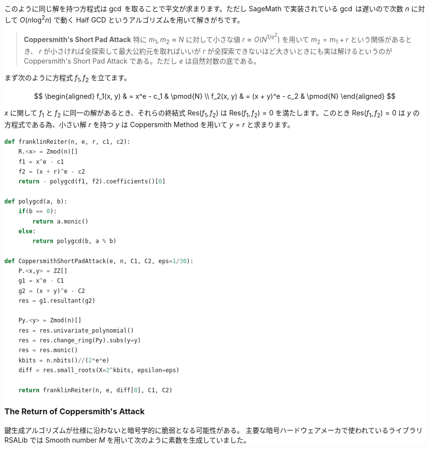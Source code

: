 このように同じ解を持つ方程式は $\gcd$ を取ることで平文が求まります。ただし SageMath で実装されている $\gcd$ は遅いので次数 $n$ に対して $O(n\log^2n)$ で動く Half GCD というアルゴリズムを用いて解きがちです。

> **Coppersmith's Short Pad Attack**
> 特に $m_1, m_2 \approx N$ に対して小さな値 $r \approx O(N^{1/e^2})$ を用いて $m_2 = m_1 + r$ という関係があるとき、 $r$ が小さければ全探索して最大公約元を取ればいいが $r$ が全探索できないほど大きいときにも実は解けるというのが Coppersmith's Short Pad Attack である。ただし $e$ は自然対数の底である。

まず次のように方程式 $f_1, f_2$ を立てます。

$$
\begin{aligned}
f_1(x, y) & = x^e - c_1 & \pmod{N} \\
f_2(x, y) & = (x + y)^e - c_2 & \pmod{N}
\end{aligned}
$$

$x$ に関して $f_1$ と $f_2$ に同一の解があるとき、それらの終結式 $\mathrm{Res}(f_1, f_2)$ は $\mathrm{Res}(f_1, f_2) = 0$ を満たします。このとき $\mathrm{Res}(f_1, f_2) = 0$ は $y$ の方程式である為、小さい解 $r$ を持つ $y$ は Coppersmith Method を用いて $y = r$ と求まります。

```python
def franklinReiter(n, e, r, c1, c2):
    R.<x> = Zmod(n)[]
    f1 = x^e - c1
    f2 = (x + r)^e - c2
    return - polygcd(f1, f2).coefficients()[0]

def polygcd(a, b):
    if(b == 0):
        return a.monic()
    else:
        return polygcd(b, a % b)

def CoppersmithShortPadAttack(e, n, C1, C2, eps=1/30):
    P.<x,y> = ZZ[]
    g1 = x^e - C1
    g2 = (x + y)^e - C2
    res = g1.resultant(g2)

    Py.<y> = Zmod(n)[]
    res = res.univariate_polynomial()
    res = res.change_ring(Py).subs(y=y)
    res = res.monic()
    kbits = n.nbits()//(2*e*e)
    diff = res.small_roots(X=2^kbits, epsilon=eps)

    return franklinReiter(n, e, diff[0], C1, C2)
```

### The Return of Coppersmith's Attack
鍵生成アルゴリズムが仕様に沿わないと暗号学的に脆弱となる可能性がある。
主要な暗号ハードウェアメーカで使われているライブラリ RSALib では Smooth number $M$ を用いて次のように素数を生成していました。
